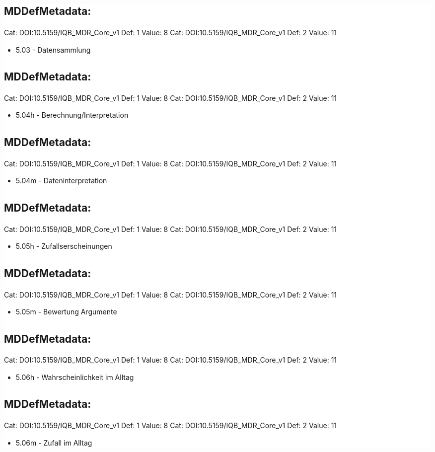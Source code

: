 ## MDDefMetadata: 
Cat: DOI:10.5159/IQB_MDR_Core_v1 
Def: 1 
Value: 8
Cat: DOI:10.5159/IQB_MDR_Core_v1 
Def: 2 
Value: 11
* 5.03 - Datensammlung
## MDDefMetadata: 
Cat: DOI:10.5159/IQB_MDR_Core_v1 
Def: 1 
Value: 8
Cat: DOI:10.5159/IQB_MDR_Core_v1 
Def: 2 
Value: 11
* 5.04h - Berechnung/Interpretation
## MDDefMetadata: 
Cat: DOI:10.5159/IQB_MDR_Core_v1 
Def: 1 
Value: 8
Cat: DOI:10.5159/IQB_MDR_Core_v1 
Def: 2 
Value: 11
* 5.04m - Dateninterpretation
## MDDefMetadata: 
Cat: DOI:10.5159/IQB_MDR_Core_v1 
Def: 1 
Value: 8
Cat: DOI:10.5159/IQB_MDR_Core_v1 
Def: 2 
Value: 11
* 5.05h - Zufallserscheinungen
## MDDefMetadata: 
Cat: DOI:10.5159/IQB_MDR_Core_v1 
Def: 1 
Value: 8
Cat: DOI:10.5159/IQB_MDR_Core_v1 
Def: 2 
Value: 11
* 5.05m - Bewertung Argumente
## MDDefMetadata: 
Cat: DOI:10.5159/IQB_MDR_Core_v1 
Def: 1 
Value: 8
Cat: DOI:10.5159/IQB_MDR_Core_v1 
Def: 2 
Value: 11
* 5.06h - Wahrscheinlichkeit im Alltag
## MDDefMetadata: 
Cat: DOI:10.5159/IQB_MDR_Core_v1 
Def: 1 
Value: 8
Cat: DOI:10.5159/IQB_MDR_Core_v1 
Def: 2 
Value: 11
* 5.06m - Zufall im Alltag